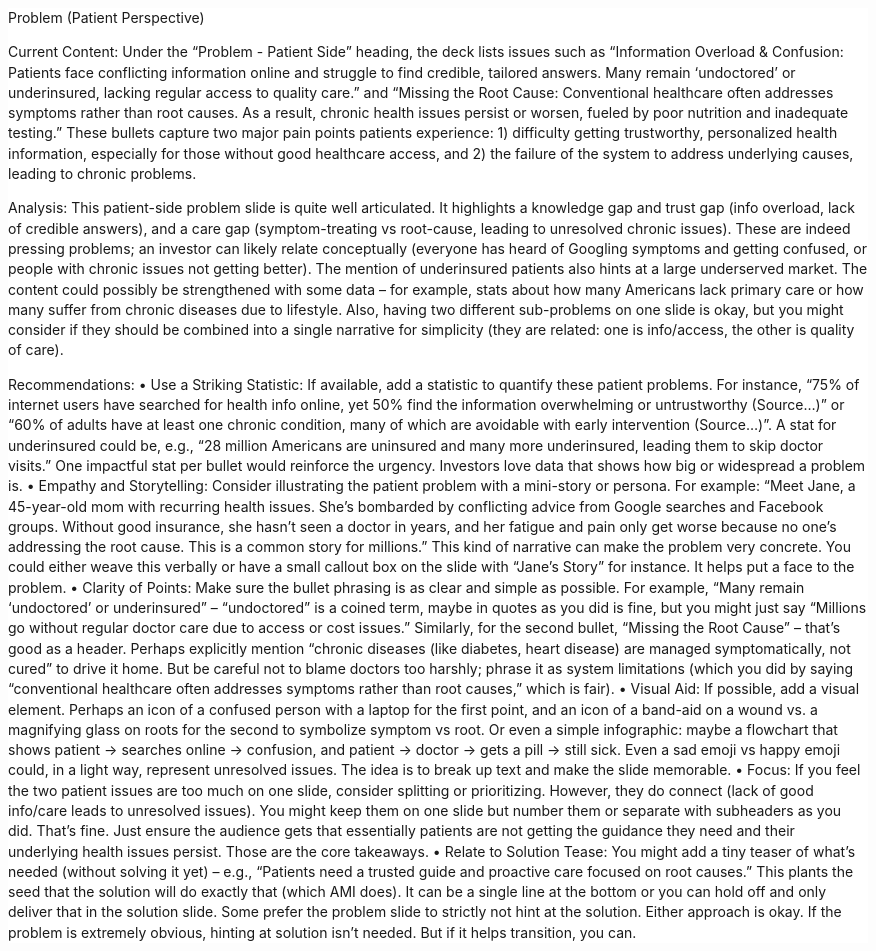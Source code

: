 Problem (Patient Perspective)

Current Content: Under the “Problem - Patient Side” heading, the deck lists issues such as “Information Overload & Confusion: Patients face conflicting information online and struggle to find credible, tailored answers. Many remain ‘undoctored’ or underinsured, lacking regular access to quality care.” and “Missing the Root Cause: Conventional healthcare often addresses symptoms rather than root causes. As a result, chronic health issues persist or worsen, fueled by poor nutrition and inadequate testing.” These bullets capture two major pain points patients experience: 1) difficulty getting trustworthy, personalized health information, especially for those without good healthcare access, and 2) the failure of the system to address underlying causes, leading to chronic problems.

Analysis: This patient-side problem slide is quite well articulated. It highlights a knowledge gap and trust gap (info overload, lack of credible answers), and a care gap (symptom-treating vs root-cause, leading to unresolved chronic issues). These are indeed pressing problems; an investor can likely relate conceptually (everyone has heard of Googling symptoms and getting confused, or people with chronic issues not getting better). The mention of underinsured patients also hints at a large underserved market. The content could possibly be strengthened with some data – for example, stats about how many Americans lack primary care or how many suffer from chronic diseases due to lifestyle. Also, having two different sub-problems on one slide is okay, but you might consider if they should be combined into a single narrative for simplicity (they are related: one is info/access, the other is quality of care).

Recommendations:
	•	Use a Striking Statistic: If available, add a statistic to quantify these patient problems. For instance, “75% of internet users have searched for health info online, yet 50% find the information overwhelming or untrustworthy (Source…)” or “60% of adults have at least one chronic condition, many of which are avoidable with early intervention (Source…)”. A stat for underinsured could be, e.g., “28 million Americans are uninsured and many more underinsured, leading them to skip doctor visits.” One impactful stat per bullet would reinforce the urgency. Investors love data that shows how big or widespread a problem is.
	•	Empathy and Storytelling: Consider illustrating the patient problem with a mini-story or persona. For example: “Meet Jane, a 45-year-old mom with recurring health issues. She’s bombarded by conflicting advice from Google searches and Facebook groups. Without good insurance, she hasn’t seen a doctor in years, and her fatigue and pain only get worse because no one’s addressing the root cause. This is a common story for millions.” This kind of narrative can make the problem very concrete. You could either weave this verbally or have a small callout box on the slide with “Jane’s Story” for instance. It helps put a face to the problem.
	•	Clarity of Points: Make sure the bullet phrasing is as clear and simple as possible. For example, “Many remain ‘undoctored’ or underinsured” – “undoctored” is a coined term, maybe in quotes as you did is fine, but you might just say “Millions go without regular doctor care due to access or cost issues.” Similarly, for the second bullet, “Missing the Root Cause” – that’s good as a header. Perhaps explicitly mention “chronic diseases (like diabetes, heart disease) are managed symptomatically, not cured” to drive it home. But be careful not to blame doctors too harshly; phrase it as system limitations (which you did by saying “conventional healthcare often addresses symptoms rather than root causes,” which is fair).
	•	Visual Aid: If possible, add a visual element. Perhaps an icon of a confused person with a laptop for the first point, and an icon of a band-aid on a wound vs. a magnifying glass on roots for the second to symbolize symptom vs root. Or even a simple infographic: maybe a flowchart that shows patient -> searches online -> confusion, and patient -> doctor -> gets a pill -> still sick. Even a sad emoji vs happy emoji could, in a light way, represent unresolved issues. The idea is to break up text and make the slide memorable.
	•	Focus: If you feel the two patient issues are too much on one slide, consider splitting or prioritizing. However, they do connect (lack of good info/care leads to unresolved issues). You might keep them on one slide but number them or separate with subheaders as you did. That’s fine. Just ensure the audience gets that essentially patients are not getting the guidance they need and their underlying health issues persist. Those are the core takeaways.
	•	Relate to Solution Tease: You might add a tiny teaser of what’s needed (without solving it yet) – e.g., “Patients need a trusted guide and proactive care focused on root causes.” This plants the seed that the solution will do exactly that (which AMI does). It can be a single line at the bottom or you can hold off and only deliver that in the solution slide. Some prefer the problem slide to strictly not hint at the solution. Either approach is okay. If the problem is extremely obvious, hinting at solution isn’t needed. But if it helps transition, you can.
